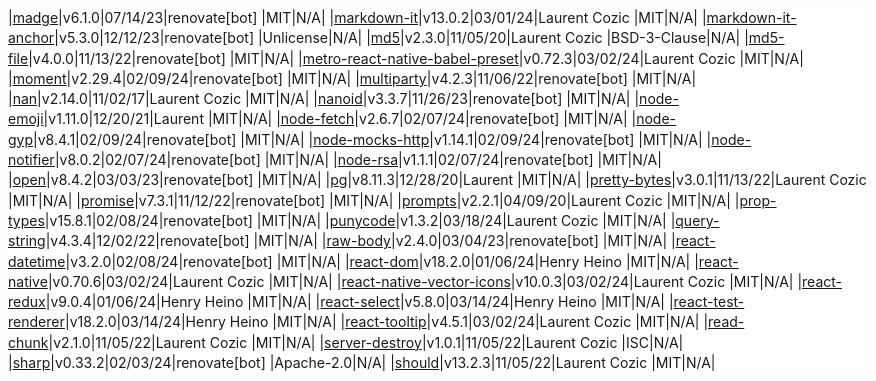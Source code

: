 |[madge](https://www.npmjs.com/madge)|v6.1.0|07/14/23|renovate[bot] |MIT|N/A|
|[markdown-it](https://www.npmjs.com/markdown-it)|v13.0.2|03/01/24|Laurent Cozic |MIT|N/A|
|[markdown-it-anchor](https://www.npmjs.com/markdown-it-anchor)|v5.3.0|12/12/23|renovate[bot] |Unlicense|N/A|
|[md5](https://www.npmjs.com/md5)|v2.3.0|11/05/20|Laurent Cozic |BSD-3-Clause|N/A|
|[md5-file](https://www.npmjs.com/md5-file)|v4.0.0|11/13/22|renovate[bot] |MIT|N/A|
|[metro-react-native-babel-preset](https://www.npmjs.com/metro-react-native-babel-preset)|v0.72.3|03/02/24|Laurent Cozic |MIT|N/A|
|[moment](https://www.npmjs.com/moment)|v2.29.4|02/09/24|renovate[bot] |MIT|N/A|
|[multiparty](https://www.npmjs.com/multiparty)|v4.2.3|11/06/22|renovate[bot] |MIT|N/A|
|[nan](https://www.npmjs.com/nan)|v2.14.0|11/02/17|Laurent Cozic |MIT|N/A|
|[nanoid](https://www.npmjs.com/nanoid)|v3.3.7|11/26/23|renovate[bot] |MIT|N/A|
|[node-emoji](https://www.npmjs.com/node-emoji)|v1.11.0|12/20/21|Laurent |MIT|N/A|
|[node-fetch](https://www.npmjs.com/node-fetch)|v2.6.7|02/07/24|renovate[bot] |MIT|N/A|
|[node-gyp](https://www.npmjs.com/node-gyp)|v8.4.1|02/09/24|renovate[bot] |MIT|N/A|
|[node-mocks-http](https://www.npmjs.com/node-mocks-http)|v1.14.1|02/09/24|renovate[bot] |MIT|N/A|
|[node-notifier](https://www.npmjs.com/node-notifier)|v8.0.2|02/07/24|renovate[bot] |MIT|N/A|
|[node-rsa](https://www.npmjs.com/node-rsa)|v1.1.1|02/07/24|renovate[bot] |MIT|N/A|
|[open](https://www.npmjs.com/open)|v8.4.2|03/03/23|renovate[bot] |MIT|N/A|
|[pg](https://www.npmjs.com/pg)|v8.11.3|12/28/20|Laurent |MIT|N/A|
|[pretty-bytes](https://www.npmjs.com/pretty-bytes)|v3.0.1|11/13/22|Laurent Cozic |MIT|N/A|
|[promise](https://www.npmjs.com/promise)|v7.3.1|11/12/22|renovate[bot] |MIT|N/A|
|[prompts](https://www.npmjs.com/prompts)|v2.2.1|04/09/20|Laurent Cozic |MIT|N/A|
|[prop-types](https://www.npmjs.com/prop-types)|v15.8.1|02/08/24|renovate[bot] |MIT|N/A|
|[punycode](https://www.npmjs.com/punycode)|v1.3.2|03/18/24|Laurent Cozic |MIT|N/A|
|[query-string](https://www.npmjs.com/query-string)|v4.3.4|12/02/22|renovate[bot] |MIT|N/A|
|[raw-body](https://www.npmjs.com/raw-body)|v2.4.0|03/04/23|renovate[bot] |MIT|N/A|
|[react-datetime](https://www.npmjs.com/react-datetime)|v3.2.0|02/08/24|renovate[bot] |MIT|N/A|
|[react-dom](https://www.npmjs.com/react-dom)|v18.2.0|01/06/24|Henry Heino |MIT|N/A|
|[react-native](https://www.npmjs.com/react-native)|v0.70.6|03/02/24|Laurent Cozic |MIT|N/A|
|[react-native-vector-icons](https://www.npmjs.com/react-native-vector-icons)|v10.0.3|03/02/24|Laurent Cozic |MIT|N/A|
|[react-redux](https://www.npmjs.com/react-redux)|v9.0.4|01/06/24|Henry Heino |MIT|N/A|
|[react-select](https://www.npmjs.com/react-select)|v5.8.0|03/14/24|Henry Heino |MIT|N/A|
|[react-test-renderer](https://www.npmjs.com/react-test-renderer)|v18.2.0|03/14/24|Henry Heino |MIT|N/A|
|[react-tooltip](https://www.npmjs.com/react-tooltip)|v4.5.1|03/02/24|Laurent Cozic |MIT|N/A|
|[read-chunk](https://www.npmjs.com/read-chunk)|v2.1.0|11/05/22|Laurent Cozic |MIT|N/A|
|[server-destroy](https://www.npmjs.com/server-destroy)|v1.0.1|11/05/22|Laurent Cozic |ISC|N/A|
|[sharp](https://www.npmjs.com/sharp)|v0.33.2|02/03/24|renovate[bot] |Apache-2.0|N/A|
|[should](https://www.npmjs.com/should)|v13.2.3|11/05/22|Laurent Cozic |MIT|N/A|